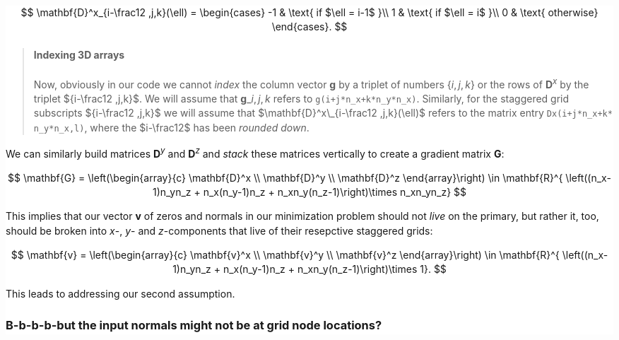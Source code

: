 $$
\mathbf{D}^x_{i-\frac12 ,j,k}(\ell) = 
  \begin{cases}
  -1 & \text{ if $\ell = i-1$ }\\
   1 & \text{ if $\ell = i$ }\\
   0 & \text{ otherwise}
  \end{cases}.
$$


> #### Indexing 3D arrays
> 
> Now, obviously in our code we cannot _index_ the column vector $\mathbf{g}$ by a
> triplet of numbers $\{i,j,k\}$ or the rows of $\mathbf{D}^x$ by the triplet
> ${i-\frac12 ,j,k}$. We will assume that $\mathbf{g}\_{i,j,k}$ refers to
> `g(i+j*n_x+k*n_y*n_x)`. Similarly, for the staggered grid subscripts
> ${i-\frac12 ,j,k}$ we will assume that $\mathbf{D}^x\_{i-\frac12 ,j,k}(\ell)$ refers to the matrix
> entry `Dx(i+j*n_x+k*n_y*n_x,l)`, where the $i-\frac12$ has been _rounded down_.
>

We can similarly build matrices $\mathbf{D}^y$ and $\mathbf{D}^z$ and _stack_ these matrices
vertically to create a gradient matrix $\mathbf{G}$:

$$
\mathbf{G} = 
\left(\begin{array}{c}
  \mathbf{D}^x \\
  \mathbf{D}^y \\
  \mathbf{D}^z
\end{array}\right)
  \in  \mathbf{R}^{ \left((n_x-1)n_yn_z + n_x(n_y-1)n_z + n_xn_y(n_z-1)\right)\times n_xn_yn_z}
$$


This implies that our vector $\mathbf{v}$ of zeros and normals in our minimization
problem should not _live_ on the primary, but rather it, too, should be broken
into $x$-, $y$- and $z$-components that live of their resepctive staggered
grids:

$$
\mathbf{v} = 
\left(\begin{array}{c}
  \mathbf{v}^x \\
  \mathbf{v}^y \\
  \mathbf{v}^z 
\end{array}\right)
  \in  \mathbf{R}^{ \left((n_x-1)n_yn_z + n_x(n_y-1)n_z + n_xn_y(n_z-1)\right)\times 1}.
$$


This leads to addressing our second assumption.

### B-b-b-b-but the input normals might not be at grid node locations?
